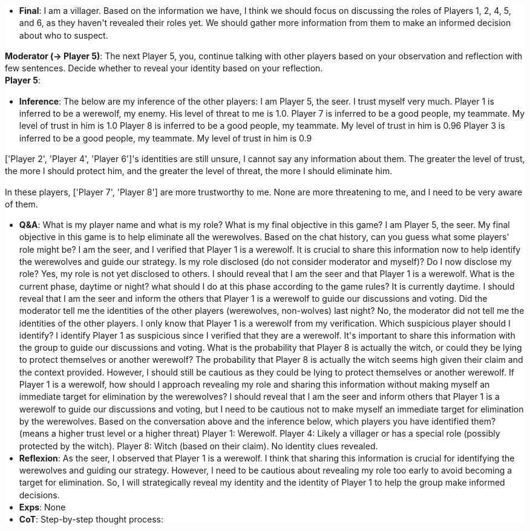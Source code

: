 - **Final**: I am a villager. Based on the information we have, I think we should focus on discussing the roles of Players 1, 2, 4, 5, and 6, as they haven't revealed their roles yet. We should gather more information from them to make an informed decision about who to suspect.  

**Moderator (-> Player 5)**: The next Player 5, you, continue talking with other players based on your observation and reflection with few sentences. Decide whether to reveal your identity based on your reflection.  
**Player 5**:  
- **Inference**: 
The below are my inference of the other players:
I am Player 5, the seer. I trust myself very much.
Player 1 is inferred to be a werewolf, my enemy. His level of threat to me is 1.0.
Player 7 is inferred to be a good people, my teammate. My level of trust in him is 1.0
Player 8 is inferred to be a good people, my teammate. My level of trust in him is 0.96
Player 3 is inferred to be a good people, my teammate. My level of trust in him is 0.9


['Player 2', 'Player 4', 'Player 6']'s identities are still unsure, I cannot say any information about them.
The greater the level of trust, the more I should protect him, and the greater the level of threat, the more I should eliminate him.

In these players, ['Player 7', 'Player 8'] are more trustworthy to me. None are more threatening to me, and I need to be very aware of them.  
- **Q&A**: What is my player name and what is my role? What is my final objective in this game? I am Player 5, the seer. My final objective in this game is to help eliminate all the werewolves.
Based on the chat history, can you guess what some players' role might be? I am the seer, and I verified that Player 1 is a werewolf. It is crucial to share this information now to help identify the werewolves and guide our strategy.
Is my role disclosed (do not consider moderator and myself)? Do I now disclose my role? Yes, my role is not yet disclosed to others. I should reveal that I am the seer and that Player 1 is a werewolf.
What is the current phase, daytime or night? what should I do at this phase according to the game rules? It is currently daytime. I should reveal that I am the seer and inform the others that Player 1 is a werewolf to guide our discussions and voting.
Did the moderator tell me the identities of the other players (werewolves, non-wolves) last night? No, the moderator did not tell me the identities of the other players. I only know that Player 1 is a werewolf from my verification.
Which suspicious player should I identify? I identify Player 1 as suspicious since I verified that they are a werewolf. It's important to share this information with the group to guide our discussions and voting.
What is the probability that Player 8 is actually the witch, or could they be lying to protect themselves or another werewolf? The probability that Player 8 is actually the witch seems high given their claim and the context provided. However, I should still be cautious as they could be lying to protect themselves or another werewolf.
If Player 1 is a werewolf, how should I approach revealing my role and sharing this information without making myself an immediate target for elimination by the werewolves? I should reveal that I am the seer and inform others that Player 1 is a werewolf to guide our discussions and voting, but I need to be cautious not to make myself an immediate target for elimination by the werewolves.
Based on the conversation above and the inference below, which players you have identified them? (means a higher trust level or a higher threat) Player 1: Werewolf.   Player 4: Likely a villager or has a special role (possibly protected by the witch).   Player 8: Witch (based on their claim).   No identity clues revealed.  
- **Reflexion**: As the seer, I observed that Player 1 is a werewolf. I think that sharing this information is crucial for identifying the werewolves and guiding our strategy. However, I need to be cautious about revealing my role too early to avoid becoming a target for elimination. So, I will strategically reveal my identity and the identity of Player 1 to help the group make informed decisions.  
- **Exps**: None  
- **CoT**: Step-by-step thought process:
